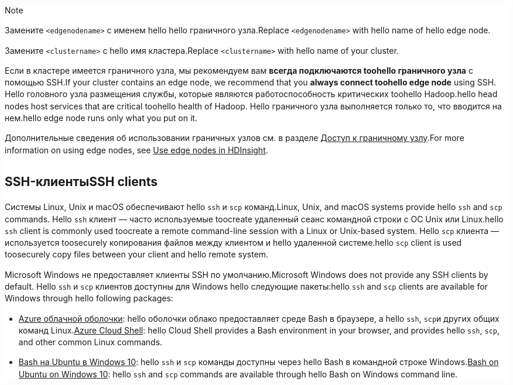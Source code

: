 > [!NOTE]
> <span data-ttu-id="9f3d5-120">Замените `<edgenodename>` с именем hello hello граничного узла.</span><span class="sxs-lookup"><span data-stu-id="9f3d5-120">Replace `<edgenodename>` with hello name of hello edge node.</span></span>
>
> <span data-ttu-id="9f3d5-121">Замените `<clustername>` с hello имя кластера.</span><span class="sxs-lookup"><span data-stu-id="9f3d5-121">Replace `<clustername>` with hello name of your cluster.</span></span>
>
> <span data-ttu-id="9f3d5-122">Если в кластере имеется граничного узла, мы рекомендуем вам __всегда подключаются toohello граничного узла__ с помощью SSH.</span><span class="sxs-lookup"><span data-stu-id="9f3d5-122">If your cluster contains an edge node, we recommend that you __always connect toohello edge node__ using SSH.</span></span> <span data-ttu-id="9f3d5-123">Hello головного узла размещения службы, которые являются работоспособность критических toohello Hadoop.</span><span class="sxs-lookup"><span data-stu-id="9f3d5-123">hello head nodes host services that are critical toohello health of Hadoop.</span></span> <span data-ttu-id="9f3d5-124">Hello граничного узла выполняется только то, что вводится на нем.</span><span class="sxs-lookup"><span data-stu-id="9f3d5-124">hello edge node runs only what you put on it.</span></span>
>
> <span data-ttu-id="9f3d5-125">Дополнительные сведения об использовании граничных узлов см. в разделе [Доступ к граничному узлу](hdinsight-apps-use-edge-node.md#access-an-edge-node).</span><span class="sxs-lookup"><span data-stu-id="9f3d5-125">For more information on using edge nodes, see [Use edge nodes in HDInsight](hdinsight-apps-use-edge-node.md#access-an-edge-node).</span></span>

## <a name="ssh-clients"></a><span data-ttu-id="9f3d5-126">SSH-клиенты</span><span class="sxs-lookup"><span data-stu-id="9f3d5-126">SSH clients</span></span>

<span data-ttu-id="9f3d5-127">Системы Linux, Unix и macOS обеспечивают hello `ssh` и `scp` команд.</span><span class="sxs-lookup"><span data-stu-id="9f3d5-127">Linux, Unix, and macOS systems provide hello `ssh` and `scp` commands.</span></span> <span data-ttu-id="9f3d5-128">Hello `ssh` клиент — часто используемые toocreate удаленный сеанс командной строки с ОС Unix или Linux.</span><span class="sxs-lookup"><span data-stu-id="9f3d5-128">hello `ssh` client is commonly used toocreate a remote command-line session with a Linux or Unix-based system.</span></span> <span data-ttu-id="9f3d5-129">Hello `scp` клиента — используется toosecurely копирования файлов между клиентом и hello удаленной системе.</span><span class="sxs-lookup"><span data-stu-id="9f3d5-129">hello `scp` client is used toosecurely copy files between your client and hello remote system.</span></span>

<span data-ttu-id="9f3d5-130">Microsoft Windows не предоставляет клиенты SSH по умолчанию.</span><span class="sxs-lookup"><span data-stu-id="9f3d5-130">Microsoft Windows does not provide any SSH clients by default.</span></span> <span data-ttu-id="9f3d5-131">Hello `ssh` и `scp` клиентов доступны для Windows hello следующие пакеты:</span><span class="sxs-lookup"><span data-stu-id="9f3d5-131">hello `ssh` and `scp` clients are available for Windows through hello following packages:</span></span>

* <span data-ttu-id="9f3d5-132">[Azure облачной оболочки](../cloud-shell/quickstart.md): hello оболочки облако предоставляет среде Bash в браузере, а hello `ssh`, `scp`и других общих команд Linux.</span><span class="sxs-lookup"><span data-stu-id="9f3d5-132">[Azure Cloud Shell](../cloud-shell/quickstart.md): hello Cloud Shell provides a Bash environment in your browser, and provides hello `ssh`, `scp`, and other common Linux commands.</span></span>

* <span data-ttu-id="9f3d5-133">[Bash на Ubuntu в Windows 10](https://msdn.microsoft.com/commandline/wsl/about): hello `ssh` и `scp` команды доступны через hello Bash в командной строке Windows.</span><span class="sxs-lookup"><span data-stu-id="9f3d5-133">[Bash on Ubuntu on Windows 10](https://msdn.microsoft.com/commandline/wsl/about): hello `ssh` and `scp` commands are available through hello Bash on Windows command line.</span></span>
